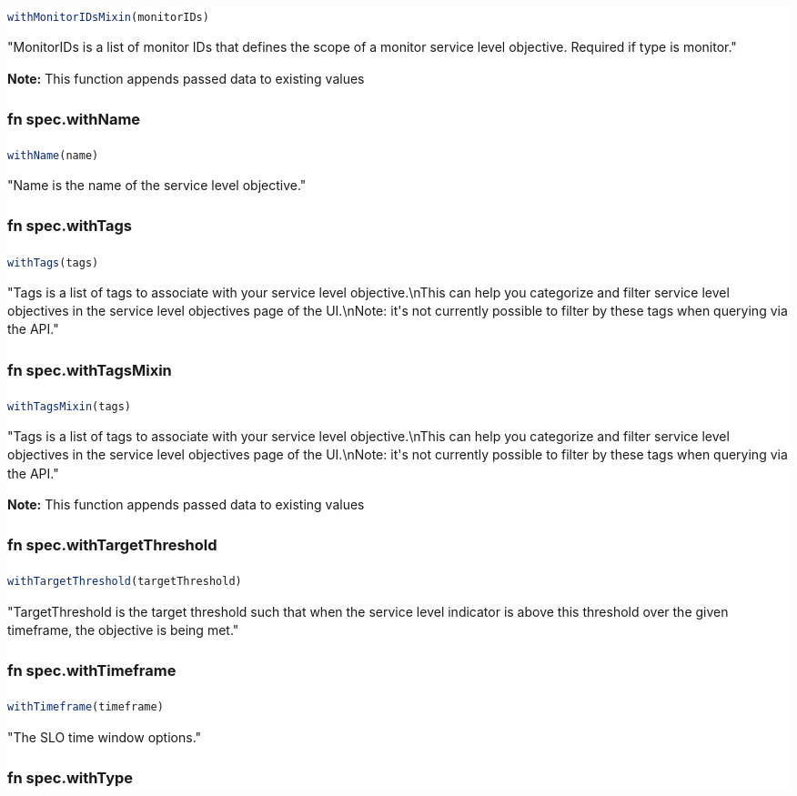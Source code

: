 ```ts
withMonitorIDsMixin(monitorIDs)
```

"MonitorIDs is a list of monitor IDs that defines the scope of a monitor service level objective. Required if type is monitor."

**Note:** This function appends passed data to existing values

### fn spec.withName

```ts
withName(name)
```

"Name is the name of the service level objective."

### fn spec.withTags

```ts
withTags(tags)
```

"Tags is a list of tags to associate with your service level objective.\nThis can help you categorize and filter service level objectives in the service level objectives page of the UI.\nNote: it's not currently possible to filter by these tags when querying via the API."

### fn spec.withTagsMixin

```ts
withTagsMixin(tags)
```

"Tags is a list of tags to associate with your service level objective.\nThis can help you categorize and filter service level objectives in the service level objectives page of the UI.\nNote: it's not currently possible to filter by these tags when querying via the API."

**Note:** This function appends passed data to existing values

### fn spec.withTargetThreshold

```ts
withTargetThreshold(targetThreshold)
```

"TargetThreshold is the target threshold such that when the service level indicator is above this threshold over the given timeframe, the objective is being met."

### fn spec.withTimeframe

```ts
withTimeframe(timeframe)
```

"The SLO time window options."

### fn spec.withType
